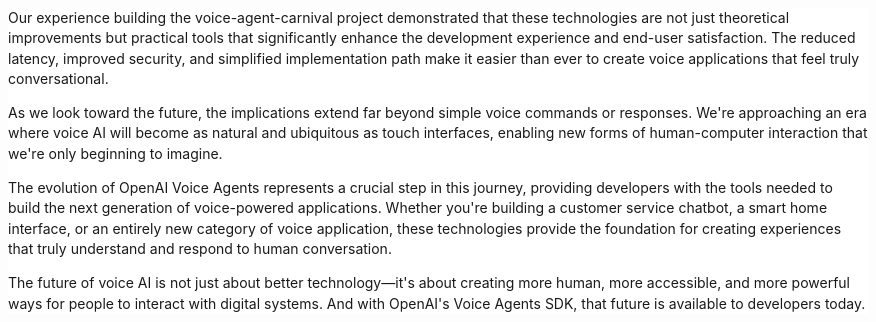 Our experience building the voice-agent-carnival project demonstrated that these technologies are not just theoretical improvements but practical tools that significantly enhance the development experience and end-user satisfaction. The reduced latency, improved security, and simplified implementation path make it easier than ever to create voice applications that feel truly conversational.

As we look toward the future, the implications extend far beyond simple voice commands or responses. We're approaching an era where voice AI will become as natural and ubiquitous as touch interfaces, enabling new forms of human-computer interaction that we're only beginning to imagine.

The evolution of OpenAI Voice Agents represents a crucial step in this journey, providing developers with the tools needed to build the next generation of voice-powered applications. Whether you're building a customer service chatbot, a smart home interface, or an entirely new category of voice application, these technologies provide the foundation for creating experiences that truly understand and respond to human conversation.

The future of voice AI is not just about better technology—it's about creating more human, more accessible, and more powerful ways for people to interact with digital systems. And with OpenAI's Voice Agents SDK, that future is available to developers today.